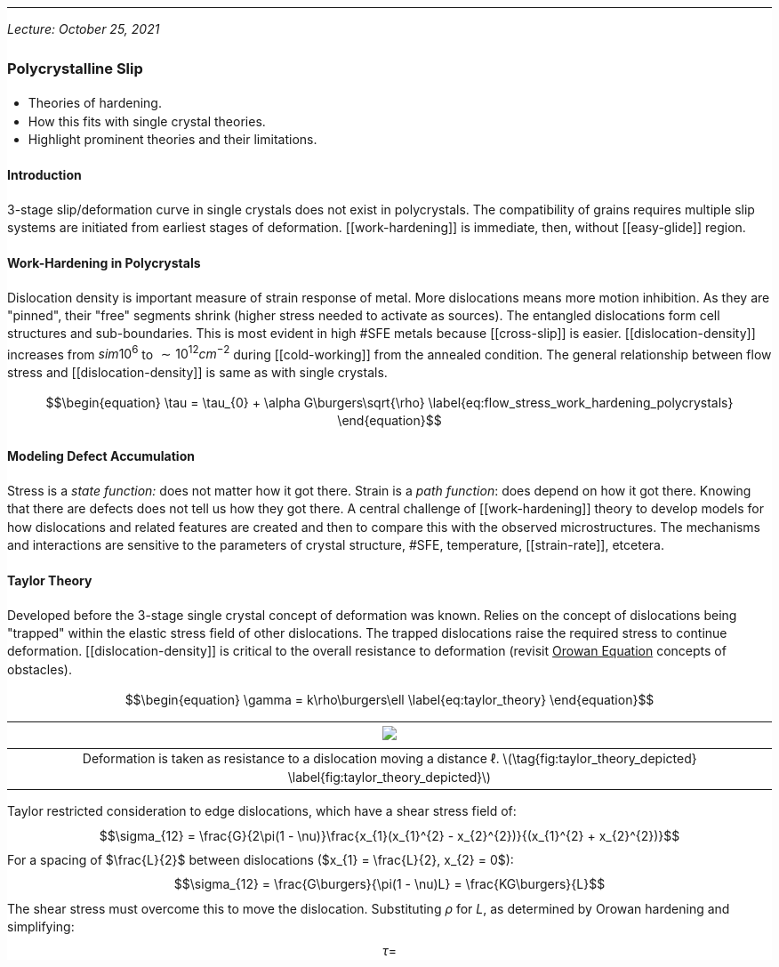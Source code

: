 
---


*Lecture: October 25, 2021*
### Polycrystalline Slip
- Theories of hardening.
- How this fits with single crystal theories.
- Highlight prominent theories and their limitations.

#### Introduction
3-stage slip/deformation curve in single crystals does not exist in polycrystals. The compatibility of grains requires multiple slip systems are initiated from earliest stages of deformation. [[work-hardening]] is immediate, then, without [[easy-glide]] region.

#### Work-Hardening in Polycrystals
Dislocation density is important measure of strain response of metal. More dislocations means more motion inhibition. As they are "pinned", their "free" segments shrink (higher stress needed to activate as sources). The entangled dislocations form cell structures and sub-boundaries. This is most evident in high #SFE metals because [[cross-slip]] is easier. [[dislocation-density]] increases from $sim 10^{6}$ to $\sim 10^{12} cm^{-2}$ during [[cold-working]] from the annealed condition. The general relationship between flow stress and [[dislocation-density]] is same as with single crystals.

$$\begin{equation}
\tau = \tau_{0} + \alpha G\burgers\sqrt{\rho}
\label{eq:flow_stress_work_hardening_polycrystals}
\end{equation}$$

#### Modeling Defect Accumulation
Stress is a *state function:* does not matter how it got there. Strain is a *path function*: does depend on how it got there. Knowing that there are defects does not tell us how they got there. A central challenge of [[work-hardening]] theory to develop models for how dislocations and related features are created and then to compare this with the observed microstructures. The mechanisms and interactions are sensitive to the parameters of crystal structure, #SFE, temperature, [[strain-rate]], etcetera.

#### Taylor Theory
Developed before the 3-stage single crystal concept of deformation was known. Relies on the concept of dislocations being "trapped" within the elastic stress field of other dislocations. The trapped dislocations raise the required stress to continue deformation. [[dislocation-density]] is critical to the overall resistance to deformation (revisit [Orowan Equation](#orowan-equation) concepts of obstacles).

$$\begin{equation}
\gamma = k\rho\burgers\ell
\label{eq:taylor_theory}
\end{equation}$$

| ![](../../attachments/engr-839-001-mechanical-metallurgy/taylor_theory_depicted_211025_184558_EST.png) |
|:--:|
| Deformation is taken as resistance to a dislocation moving a distance $\ell$. \\(\tag{fig:taylor_theory_depicted} \label{fig:taylor_theory_depicted}\\) |

Taylor restricted consideration to edge dislocations, which have a shear stress field of: $$\sigma_{12} = \frac{G}{2\pi(1 - \nu)}\frac{x_{1}(x_{1}^{2} - x_{2}^{2})}{(x_{1}^{2} + x_{2}^{2})}$$ For a spacing of $\frac{L}{2}$ between dislocations ($x_{1} = \frac{L}{2}, x_{2} = 0$): $$\sigma_{12} = \frac{G\burgers}{\pi(1 - \nu)L} = \frac{KG\burgers}{L}$$ The shear stress must overcome this to move the dislocation. Substituting $\rho$ for $L$, as determined by Orowan hardening and simplifying: $$\tau = $$
